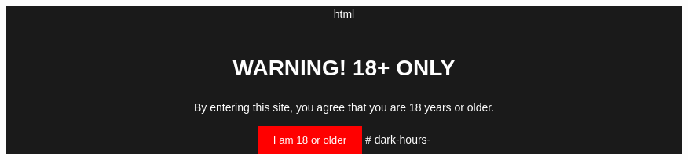 html
<!DOCTYPE html>
<html lang="en">
<head>
    <meta charset="UTF-8">
    <meta name="viewport" content="width=device-width, initial-scale=1.0">
    <title>Age Verification</title>
    <style>
        body { background-color: #1a1a1a; color: white; text-align: center; font-family: Arial, sans-serif; padding-top: 150px; }
        .button { padding: 10px 20px; background-color: #ff0000; border: none; color: white; cursor: pointer; }
        .button:hover { background-color: #cc0000; }
    </style>
</head>
<body>
    <h1>WARNING! 18+ ONLY</h1>
    <p>By entering this site, you agree that you are 18 years or older.</p>
    <button class="button" onclick="window.location.href='content.html';">I am 18 or older</button>
</body>
</html>
# dark-hours-
